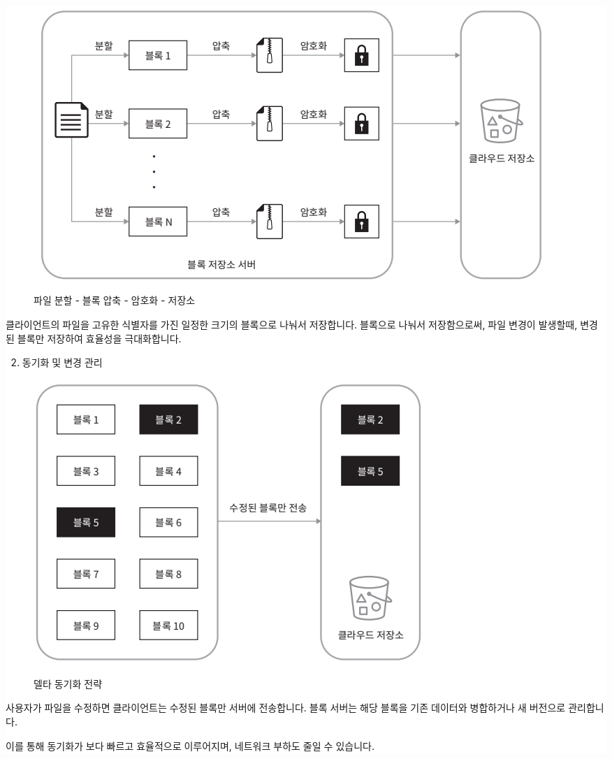 <figure><img src="../../.gitbook/assets/image (12) (1) (1).png" alt=""><figcaption><p>파일 분할 - 블록 압축 - 암호화 - 저장소</p></figcaption></figure>

클라이언트의 파일을 고유한 식별자를 가진 일정한 크기의 블록으로 나눠서 저장합니다. 블록으로 나눠서 저장함으로써, 파일 변경이 발생할때, 변경된 블록만 저장하여 효율성을 극대화합니다.&#x20;

2. 동기화 및 변경 관리

<figure><img src="../../.gitbook/assets/image (13) (1) (1).png" alt=""><figcaption><p>델타 동기화 전략</p></figcaption></figure>

사용자가 파일을 수정하면 클라이언트는 수정된 블록만 서버에 전송합니다. 블록 서버는 해당 블록을 기존 데이터와 병합하거나 새 버전으로 관리합니다.

이를 통해 동기화가 보다 빠르고 효율적으로 이루어지며, 네트워크 부하도 줄일 수 있습니다.
